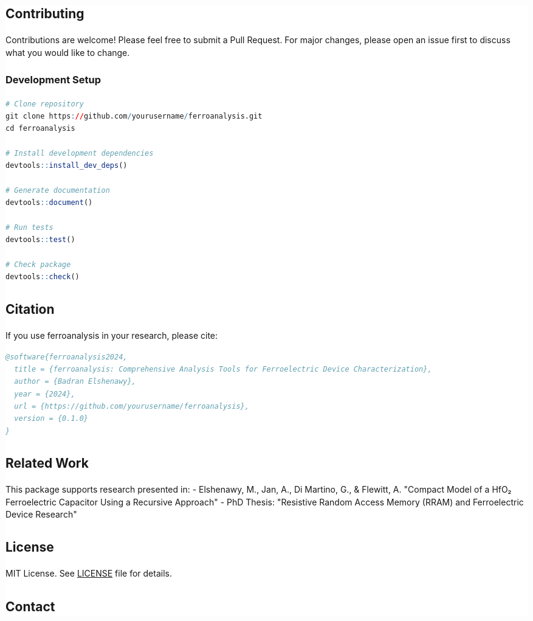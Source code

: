 ## Contributing

Contributions are welcome! Please feel free to submit a Pull Request. For major changes, please open an issue first to discuss what you would like to change.

### Development Setup

``` r
# Clone repository
git clone https://github.com/yourusername/ferroanalysis.git
cd ferroanalysis

# Install development dependencies
devtools::install_dev_deps()

# Generate documentation
devtools::document()

# Run tests
devtools::test()

# Check package
devtools::check()
```

## Citation

If you use ferroanalysis in your research, please cite:

``` bibtex
@software{ferroanalysis2024,
  title = {ferroanalysis: Comprehensive Analysis Tools for Ferroelectric Device Characterization},
  author = {Badran Elshenawy},
  year = {2024},
  url = {https://github.com/yourusername/ferroanalysis},
  version = {0.1.0}
}
```

## Related Work

This package supports research presented in: - Elshenawy, M., Jan, A., Di Martino, G., & Flewitt, A. "Compact Model of a HfO₂ Ferroelectric Capacitor Using a Recursive Approach" - PhD Thesis: "Resistive Random Access Memory (RRAM) and Ferroelectric Device Research"

## License

MIT License. See [LICENSE] file for details.

  [LICENSE]: LICENSE

## Contact


  [R-CMD-check]: https://github.com/yourusername/ferroanalysis/actions/workflows/R-CMD-check.yaml/badge.svg
  [1]: https://github.com/yourusername/ferroanalysis/actions/workflows/R-CMD-check.yaml
  [CRAN status]: https://www.r-pkg.org/badges/version/ferroanalysis
  [2]: https://CRAN.R-project.org/package=ferroanalysis
  [\@yourusername]: https://github.com/yourusername